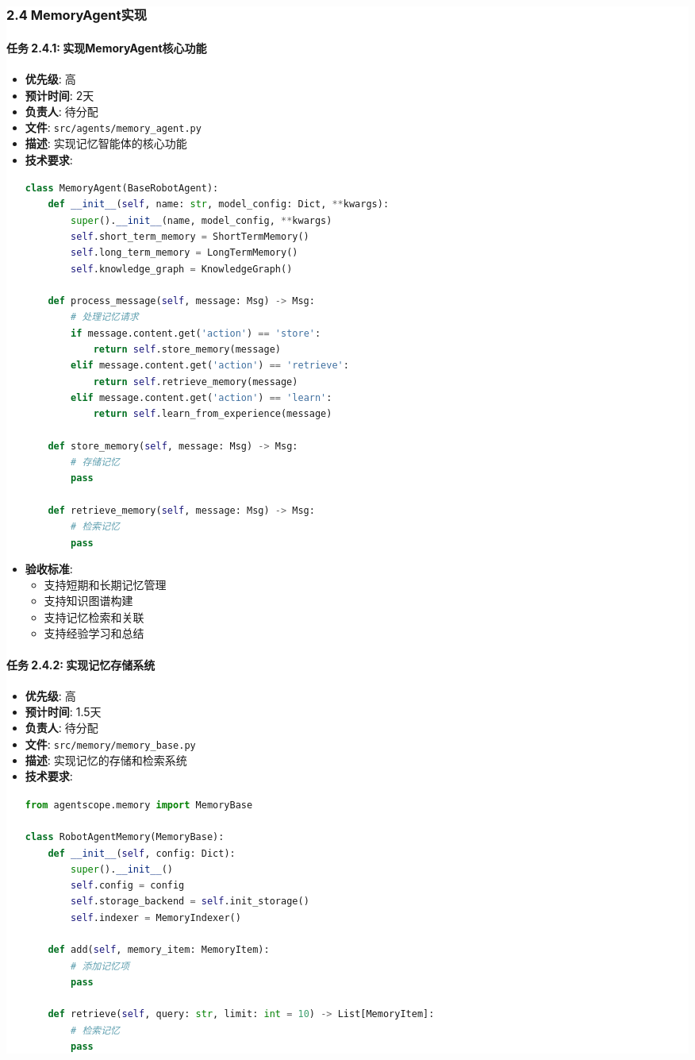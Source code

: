 ### 2.4 MemoryAgent实现

#### 任务 2.4.1: 实现MemoryAgent核心功能
- **优先级**: 高
- **预计时间**: 2天
- **负责人**: 待分配
- **文件**: `src/agents/memory_agent.py`
- **描述**: 实现记忆智能体的核心功能
- **技术要求**:
  ```python
  class MemoryAgent(BaseRobotAgent):
      def __init__(self, name: str, model_config: Dict, **kwargs):
          super().__init__(name, model_config, **kwargs)
          self.short_term_memory = ShortTermMemory()
          self.long_term_memory = LongTermMemory()
          self.knowledge_graph = KnowledgeGraph()
      
      def process_message(self, message: Msg) -> Msg:
          # 处理记忆请求
          if message.content.get('action') == 'store':
              return self.store_memory(message)
          elif message.content.get('action') == 'retrieve':
              return self.retrieve_memory(message)
          elif message.content.get('action') == 'learn':
              return self.learn_from_experience(message)
      
      def store_memory(self, message: Msg) -> Msg:
          # 存储记忆
          pass
      
      def retrieve_memory(self, message: Msg) -> Msg:
          # 检索记忆
          pass
  ```
- **验收标准**:
  - 支持短期和长期记忆管理
  - 支持知识图谱构建
  - 支持记忆检索和关联
  - 支持经验学习和总结

#### 任务 2.4.2: 实现记忆存储系统
- **优先级**: 高
- **预计时间**: 1.5天
- **负责人**: 待分配
- **文件**: `src/memory/memory_base.py`
- **描述**: 实现记忆的存储和检索系统
- **技术要求**:
  ```python
  from agentscope.memory import MemoryBase
  
  class RobotAgentMemory(MemoryBase):
      def __init__(self, config: Dict):
          super().__init__()
          self.config = config
          self.storage_backend = self.init_storage()
          self.indexer = MemoryIndexer()
      
      def add(self, memory_item: MemoryItem):
          # 添加记忆项
          pass
      
      def retrieve(self, query: str, limit: int = 10) -> List[MemoryItem]:
          # 检索记忆
          pass
  ```